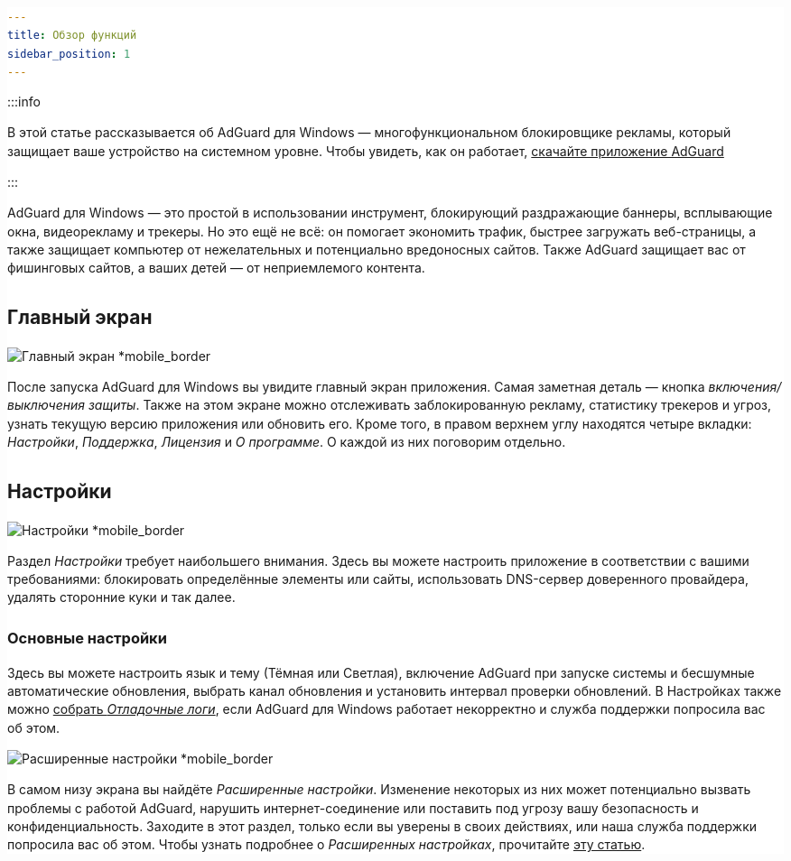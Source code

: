 ```yaml
---
title: Обзор функций
sidebar_position: 1
---
```


:::info

В этой статье рассказывается об AdGuard для Windows — многофункциональном блокировщике рекламы, который защищает ваше устройство на системном уровне. Чтобы увидеть, как он работает, [скачайте приложение AdGuard](https://agrd.io/download-kb-adblock)

:::

AdGuard для Windows — это простой в использовании инструмент, блокирующий раздражающие баннеры, всплывающие окна, видеорекламу и трекеры. Но это ещё не всё: он помогает экономить трафик, быстрее загружать веб-страницы, а также защищает компьютер от нежелательных и потенциально вредоносных сайтов. Также AdGuard защищает вас от фишинговых сайтов, а ваших детей — от неприемлемого контента.

## Главный экран

![Главный экран *mobile_border](https://cdn.adtidy.org/content/kb/ad_blocker/windows/overview/home-screen.png)

После запуска AdGuard для Windows вы увидите главный экран приложения. Самая заметная деталь — кнопка *включения/выключения защиты*. Также на этом экране можно отслеживать заблокированную рекламу, статистику трекеров и угроз, узнать текущую версию приложения или обновить его. Кроме того, в правом верхнем углу находятся четыре вкладки: *Настройки*, *Поддержка*, *Лицензия* и *О программе*. О каждой из них поговорим отдельно.

## Настройки

![Настройки *mobile_border](https://cdn.adtidy.org/content/kb/ad_blocker/windows/overview/settings.png)

Раздел *Настройки* требует наибольшего внимания. Здесь вы можете настроить приложение в соответствии с вашими требованиями: блокировать определённые элементы или сайты, использовать DNS-сервер доверенного провайдера, удалять сторонние куки и так далее.

### Основные настройки

Здесь вы можете настроить язык и тему (Тёмная или Светлая), включение AdGuard при запуске системы и бесшумные автоматические обновления, выбрать канал обновления и установить интервал проверки обновлений. В Настройках также можно [собрать *Отладочные логи*](../solving-problems/adguard-logs), если AdGuard для Windows работает некорректно и служба поддержки попросила вас об этом.

![Расширенные настройки *mobile_border](https://cdn.adtidy.org/content/kb/ad_blocker/windows/overview/advanced-settings.png)

В самом низу экрана вы найдёте *Расширенные настройки*. Изменение некоторых из них может потенциально вызвать проблемы с работой AdGuard, нарушить интернет-соединение или поставить под угрозу вашу безопасность и конфиденциальность. Заходите в этот раздел, только если вы уверены в своих действиях, или наша служба поддержки попросила вас об этом. Чтобы узнать подробнее о *Расширенных настройках*, прочитайте [эту статью](../solving-problems/low-level-settings).
